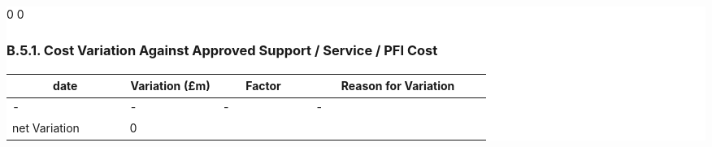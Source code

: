 <td>
0
</Td>
<td>
0
</Td>
</Tr>
</Tbody>
</Table>

### B.5.1. Cost Variation Against Approved Support / Service / PFI Cost

<table>
<colgroup>
<col Style="Width: 24%" />
<col Style="Width: 19%" />
<col Style="Width: 19%" />
<col Style="Width: 36%" />
</Colgroup>
<thead>
<tr>
<th>date</Th>
<th>
Variation (£m)
</Th>
<th>
Factor
</Th>
<th>
Reason for Variation
</Th>
</Tr>
</Thead>
<tbody>
<tr>
<td>-</Td>
<td>
-
</Td>
<td>
-
</Td>
<td>
-
</Td>
</Tr>
<tr>
<td>net Variation</Td>
<td>
0
</Td>
<td></Td>
<td></Td>
</Tr>
</Tbody>
</Table>
